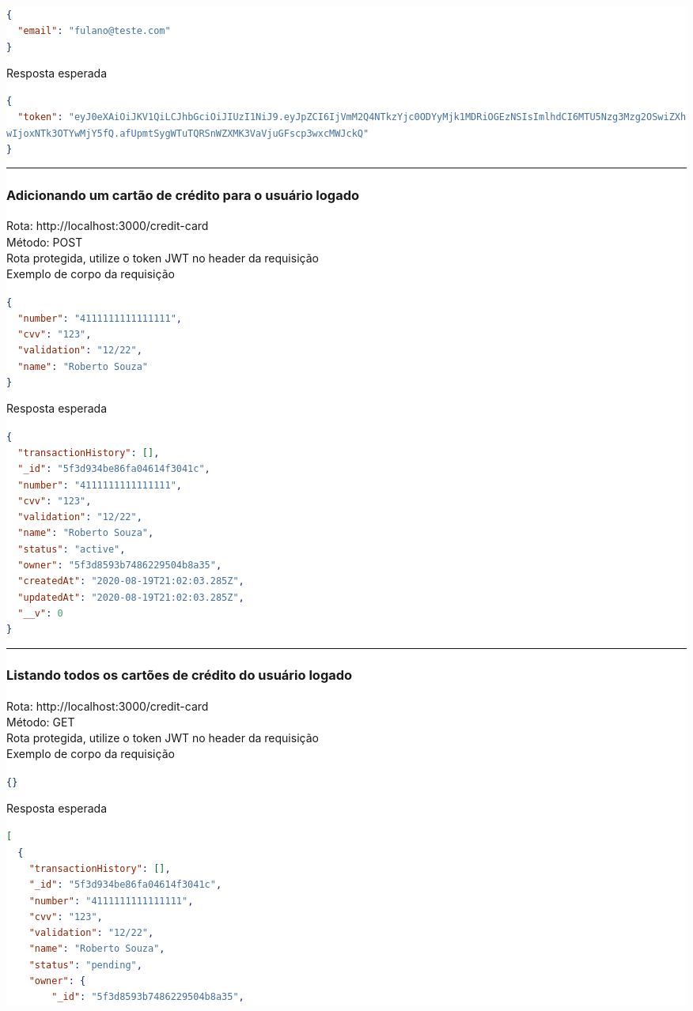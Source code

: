 ```json
{
  "email": "fulano@teste.com"
}
```
Resposta esperada<br/>
```json
{
  "token": "eyJ0eXAiOiJKV1QiLCJhbGciOiJIUzI1NiJ9.eyJpZCI6IjVmM2Q4NTkzYjc0ODYyMjk1MDRiOGEzNSIsImlhdCI6MTU5Nzg3Mzg2OSwiZXhwIjoxNTk3OTYwMjY5fQ.afUpmtSygWTuTQRSnWZXMK3VaVjuGFscp3wxcMWJckQ"
}
```
-----------------
### Adicionando um cartão de crédito para o usuário logado
Rota: http://localhost:3000/credit-card<br/>
Método: POST</br>
Rota protegida, utilize o token JWT no header da requisição<br/>
Exemplo de corpo da requisição<br/>
```json
{
  "number": "4111111111111111",
  "cvv": "123",
  "validation": "12/22",
  "name": "Roberto Souza"
}
```
Resposta esperada<br/>
```json
{
  "transactionHistory": [],
  "_id": "5f3d934be86fa04614f3041c",
  "number": "4111111111111111",
  "cvv": "123",
  "validation": "12/22",
  "name": "Roberto Souza",
  "status": "active",
  "owner": "5f3d8593b7486229504b8a35",
  "createdAt": "2020-08-19T21:02:03.285Z",
  "updatedAt": "2020-08-19T21:02:03.285Z",
  "__v": 0
}
```
-----------------
### Listando todos os cartões de crédito do usuário logado
Rota: http://localhost:3000/credit-card<br/>
Método: GET</br>
Rota protegida, utilize o token JWT no header da requisição<br/>
Exemplo de corpo da requisição<br/>
```json
{}
```
Resposta esperada<br/>
```json
[
  {
    "transactionHistory": [],
    "_id": "5f3d934be86fa04614f3041c",
    "number": "4111111111111111",
    "cvv": "123",
    "validation": "12/22",
    "name": "Roberto Souza",
    "status": "pending",
    "owner": {
        "_id": "5f3d8593b7486229504b8a35",
```